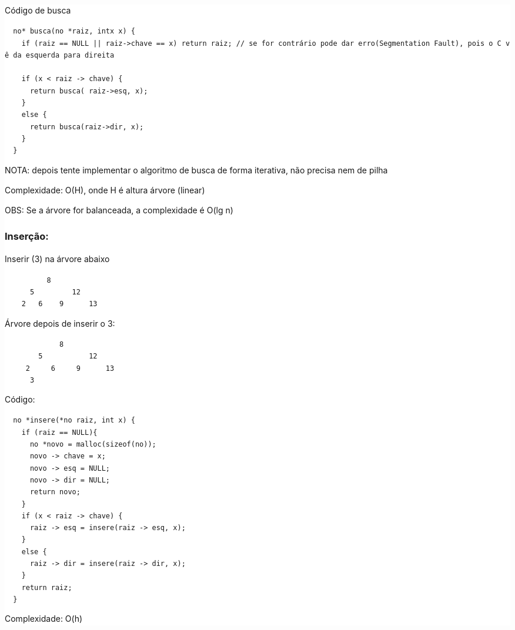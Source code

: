 
Código de busca
```
  no* busca(no *raiz, intx x) {
    if (raiz == NULL || raiz->chave == x) return raiz; // se for contrário pode dar erro(Segmentation Fault), pois o C vê da esquerda para direita

    if (x < raiz -> chave) {
      return busca( raiz->esq, x);
    }
    else {
      return busca(raiz->dir, x);
    }
  }

```

NOTA: depois tente implementar o algoritmo de busca de forma iterativa, não precisa nem de pilha

Complexidade: O(H), onde H é altura árvore (linear)

OBS: Se a árvore for balanceada, a complexidade é O(lg n)

### Inserção:

Inserir (3) na árvore abaixo

              8
          5         12
        2   6    9      13
              

Árvore depois de inserir o 3:


                 8
            5           12
         2     6     9      13
          3   
   

Código:

```
  no *insere(*no raiz, int x) {
    if (raiz == NULL){
      no *novo = malloc(sizeof(no));
      novo -> chave = x;
      novo -> esq = NULL;
      novo -> dir = NULL;
      return novo;
    } 
    if (x < raiz -> chave) {
      raiz -> esq = insere(raiz -> esq, x);
    }
    else {
      raiz -> dir = insere(raiz -> dir, x);
    }
    return raiz;
  }
```
Complexidade: O(h)
